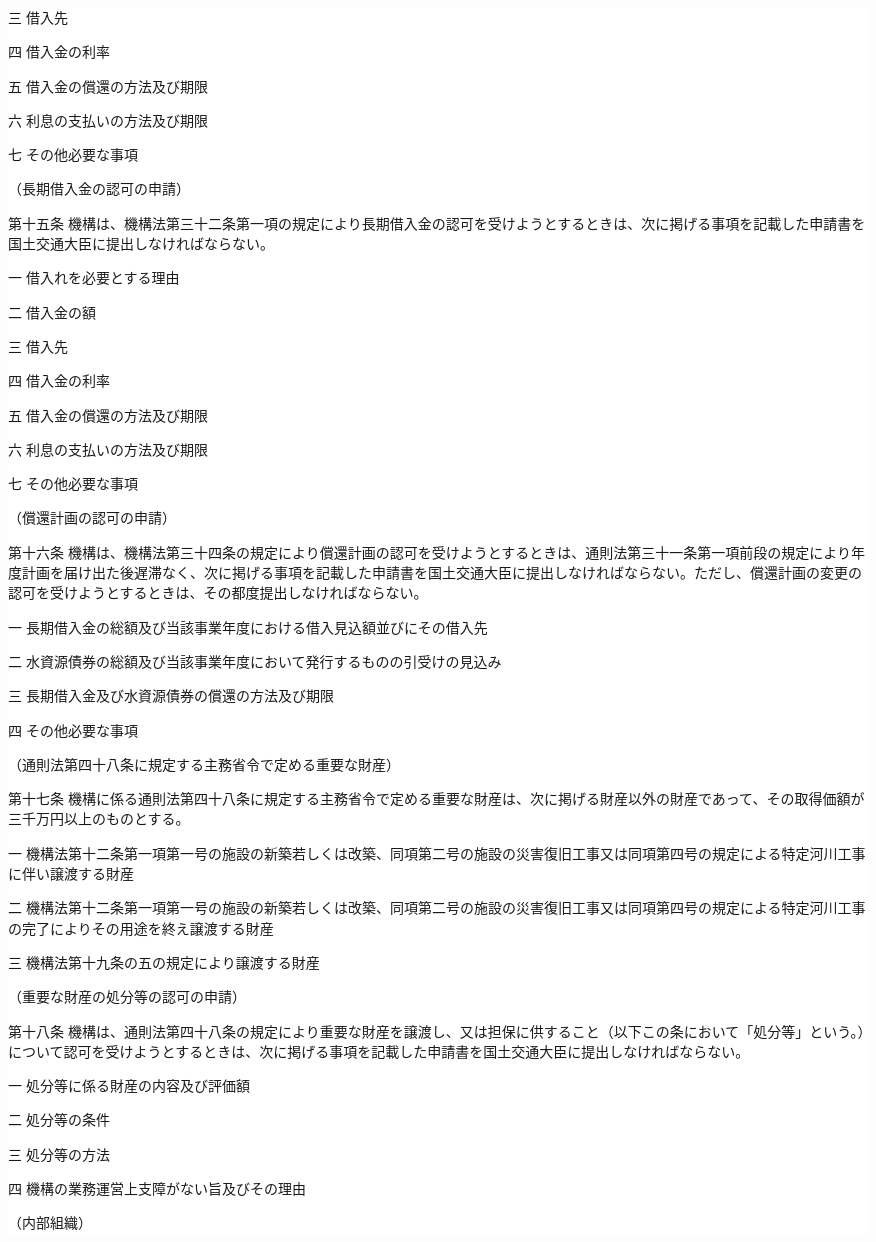 三 借入先

四 借入金の利率

五 借入金の償還の方法及び期限

六 利息の支払いの方法及び期限

七 その他必要な事項

（長期借入金の認可の申請）

第十五条 機構は、機構法第三十二条第一項の規定により長期借入金の認可を受けようとするときは、次に掲げる事項を記載した申請書を国土交通大臣に提出しなければならない。

一 借入れを必要とする理由

二 借入金の額

三 借入先

四 借入金の利率

五 借入金の償還の方法及び期限

六 利息の支払いの方法及び期限

七 その他必要な事項

（償還計画の認可の申請）

第十六条 機構は、機構法第三十四条の規定により償還計画の認可を受けようとするときは、通則法第三十一条第一項前段の規定により年度計画を届け出た後遅滞なく、次に掲げる事項を記載した申請書を国土交通大臣に提出しなければならない。ただし、償還計画の変更の認可を受けようとするときは、その都度提出しなければならない。

一 長期借入金の総額及び当該事業年度における借入見込額並びにその借入先

二 水資源債券の総額及び当該事業年度において発行するものの引受けの見込み

三 長期借入金及び水資源債券の償還の方法及び期限

四 その他必要な事項

（通則法第四十八条に規定する主務省令で定める重要な財産）

第十七条 機構に係る通則法第四十八条に規定する主務省令で定める重要な財産は、次に掲げる財産以外の財産であって、その取得価額が三千万円以上のものとする。

一 機構法第十二条第一項第一号の施設の新築若しくは改築、同項第二号の施設の災害復旧工事又は同項第四号の規定による特定河川工事に伴い譲渡する財産

二 機構法第十二条第一項第一号の施設の新築若しくは改築、同項第二号の施設の災害復旧工事又は同項第四号の規定による特定河川工事の完了によりその用途を終え譲渡する財産

三 機構法第十九条の五の規定により譲渡する財産

（重要な財産の処分等の認可の申請）

第十八条 機構は、通則法第四十八条の規定により重要な財産を譲渡し、又は担保に供すること（以下この条において「処分等」という。）について認可を受けようとするときは、次に掲げる事項を記載した申請書を国土交通大臣に提出しなければならない。

一 処分等に係る財産の内容及び評価額

二 処分等の条件

三 処分等の方法

四 機構の業務運営上支障がない旨及びその理由

（内部組織）
